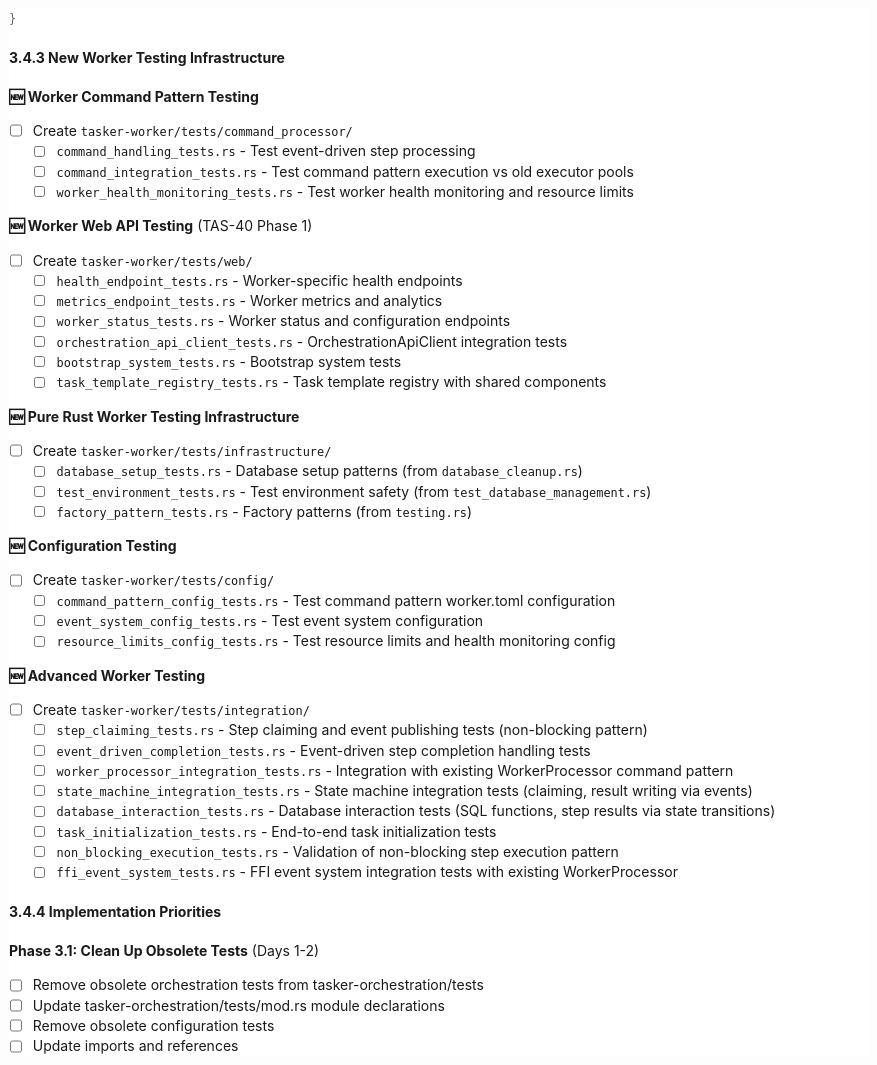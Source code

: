  ```rust
  }
  ```

#### 3.4.3 New Worker Testing Infrastructure

**🆕 Worker Command Pattern Testing**
- [ ] Create `tasker-worker/tests/command_processor/`
  - [ ] `command_handling_tests.rs` - Test event-driven step processing
  - [ ] `command_integration_tests.rs` - Test command pattern execution vs old executor pools
  - [ ] `worker_health_monitoring_tests.rs` - Test worker health monitoring and resource limits

**🆕 Worker Web API Testing** (TAS-40 Phase 1)
- [ ] Create `tasker-worker/tests/web/`
  - [ ] `health_endpoint_tests.rs` - Worker-specific health endpoints
  - [ ] `metrics_endpoint_tests.rs` - Worker metrics and analytics
  - [ ] `worker_status_tests.rs` - Worker status and configuration endpoints
  - [ ] `orchestration_api_client_tests.rs` - OrchestrationApiClient integration tests
  - [ ] `bootstrap_system_tests.rs` - Bootstrap system tests
  - [ ] `task_template_registry_tests.rs` - Task template registry with shared components

**🆕 Pure Rust Worker Testing Infrastructure**
- [ ] Create `tasker-worker/tests/infrastructure/`
  - [ ] `database_setup_tests.rs` - Database setup patterns (from `database_cleanup.rs`)
  - [ ] `test_environment_tests.rs` - Test environment safety (from `test_database_management.rs`)
  - [ ] `factory_pattern_tests.rs` - Factory patterns (from `testing.rs`)

**🆕 Configuration Testing**
- [ ] Create `tasker-worker/tests/config/`
  - [ ] `command_pattern_config_tests.rs` - Test command pattern worker.toml configuration
  - [ ] `event_system_config_tests.rs` - Test event system configuration
  - [ ] `resource_limits_config_tests.rs` - Test resource limits and health monitoring config

**🆕 Advanced Worker Testing**
- [ ] Create `tasker-worker/tests/integration/`
  - [ ] `step_claiming_tests.rs` - Step claiming and event publishing tests (non-blocking pattern)
  - [ ] `event_driven_completion_tests.rs` - Event-driven step completion handling tests
  - [ ] `worker_processor_integration_tests.rs` - Integration with existing WorkerProcessor command pattern
  - [ ] `state_machine_integration_tests.rs` - State machine integration tests (claiming, result writing via events)
  - [ ] `database_interaction_tests.rs` - Database interaction tests (SQL functions, step results via state transitions)
  - [ ] `task_initialization_tests.rs` - End-to-end task initialization tests
  - [ ] `non_blocking_execution_tests.rs` - Validation of non-blocking step execution pattern
  - [ ] `ffi_event_system_tests.rs` - FFI event system integration tests with existing WorkerProcessor

#### 3.4.4 Implementation Priorities

**Phase 3.1: Clean Up Obsolete Tests** (Days 1-2)
- [ ] Remove obsolete orchestration tests from tasker-orchestration/tests
- [ ] Update tasker-orchestration/tests/mod.rs module declarations
- [ ] Remove obsolete configuration tests
- [ ] Update imports and references
